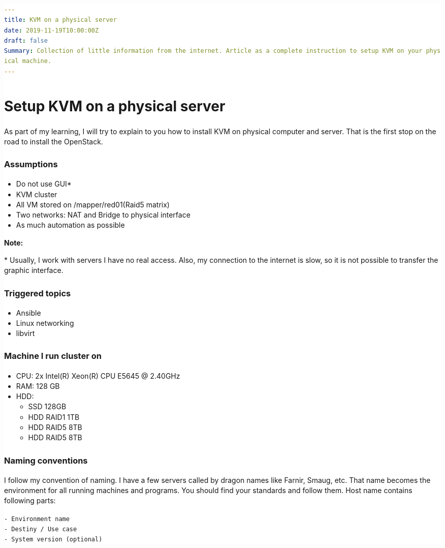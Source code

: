 ```yaml
---
title: KVM on a physical server
date: 2019-11-19T10:00:00Z
draft: false
Summary: Collection of little information from the internet. Article as a complete instruction to setup KVM on your physical machine.
---
```

# Setup KVM on a physical server

As part of my learning, I will try to explain to you how to install KVM on physical computer and server. That is the first stop on the road to install the OpenStack.

### Assumptions

  - Do not use GUI*
  - KVM cluster
  - All VM stored on /mapper/red01(Raid5 matrix)
  - Two networks: NAT and Bridge to physical interface
  - As much automation as possible

**Note:**

  \* Usually, I work with servers I have no real access. Also, my connection to the internet is slow, so it is not possible to transfer the graphic interface.

### Triggered topics

  - Ansible
  - Linux networking
  - libvirt

### Machine I run cluster on

  - CPU: 2x Intel(R) Xeon(R) CPU E5645 @ 2.40GHz
  - RAM: 128 GB
  - HDD:
      - SSD 128GB
      - HDD RAID1 1TB
      - HDD RAID5 8TB
      - HDD RAID5 8TB

### Naming conventions

I follow my convention of naming. I have a few servers called by dragon names like Farnir, Smaug, etc. That name becomes the environment for all running machines and programs. You should find your standards and follow them.
Host name contains following parts:

    - Environment name
    - Destiny / Use case
    - System version (optional)
